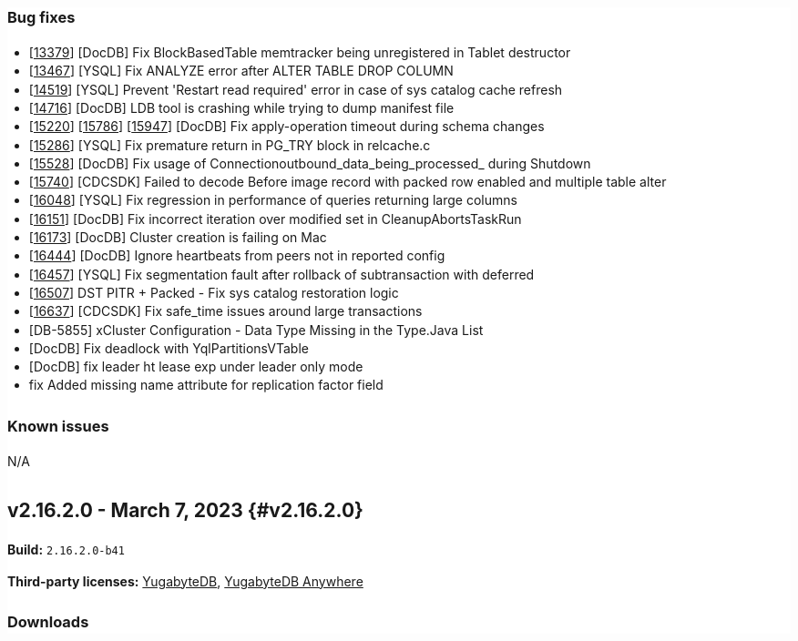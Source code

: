 ### Bug fixes

* [[13379](https://github.com/yugabyte/yugabyte-db/issues/13379)] [DocDB] Fix BlockBasedTable memtracker being unregistered in Tablet destructor
* [[13467](https://github.com/yugabyte/yugabyte-db/issues/13467)] [YSQL] Fix ANALYZE error after ALTER TABLE DROP COLUMN
* [[14519](https://github.com/yugabyte/yugabyte-db/issues/14519)] [YSQL] Prevent 'Restart read required' error in case of sys catalog cache refresh
* [[14716](https://github.com/yugabyte/yugabyte-db/issues/14716)] [DocDB] LDB tool is crashing while trying to dump manifest file
* [[15220](https://github.com/yugabyte/yugabyte-db/issues/15220)] [[15786](https://github.com/yugabyte/yugabyte-db/issues/15786)] [[15947](https://github.com/yugabyte/yugabyte-db/issues/15947)] [DocDB] Fix apply-operation timeout during schema changes
* [[15286](https://github.com/yugabyte/yugabyte-db/issues/15286)] [YSQL] Fix premature return in PG_TRY block in relcache.c
* [[15528](https://github.com/yugabyte/yugabyte-db/issues/15528)] [DocDB] Fix usage of Connectionoutbound_data_being_processed_ during Shutdown
* [[15740](https://github.com/yugabyte/yugabyte-db/issues/15740)] [CDCSDK] Failed to decode Before image record with packed row enabled and multiple table alter
* [[16048](https://github.com/yugabyte/yugabyte-db/issues/16048)] [YSQL] Fix regression in performance of queries returning large columns
* [[16151](https://github.com/yugabyte/yugabyte-db/issues/16151)] [DocDB] Fix incorrect iteration over modified set in CleanupAbortsTaskRun
* [[16173](https://github.com/yugabyte/yugabyte-db/issues/16173)] [DocDB] Cluster creation is failing on Mac
* [[16444](https://github.com/yugabyte/yugabyte-db/issues/16444)] [DocDB] Ignore heartbeats from peers not in reported config
* [[16457](https://github.com/yugabyte/yugabyte-db/issues/16457)] [YSQL] Fix segmentation fault after rollback of subtransaction with deferred
* [[16507](https://github.com/yugabyte/yugabyte-db/issues/16507)] DST PITR + Packed - Fix sys catalog restoration logic
* [[16637](https://github.com/yugabyte/yugabyte-db/issues/16637)] [CDCSDK] Fix safe_time issues around large transactions
* [DB-5855] xCluster Configuration - Data Type Missing in the Type.Java List
* [DocDB] Fix deadlock with YqlPartitionsVTable
* [DocDB] fix leader ht lease exp under leader only mode
* fix  Added missing name attribute for replication factor field

### Known issues

N/A

## v2.16.2.0 - March 7, 2023 {#v2.16.2.0}

**Build:** `2.16.2.0-b41`

**Third-party licenses:** [YugabyteDB](https://downloads.yugabyte.com/releases/2.16.2.0/yugabytedb-2.16.2.0-b41-third-party-licenses.html), [YugabyteDB Anywhere](https://downloads.yugabyte.com/releases/2.16.2.0/yugabytedb-anywhere-2.16.2.0-b41-third-party-licenses.html)

### Downloads
